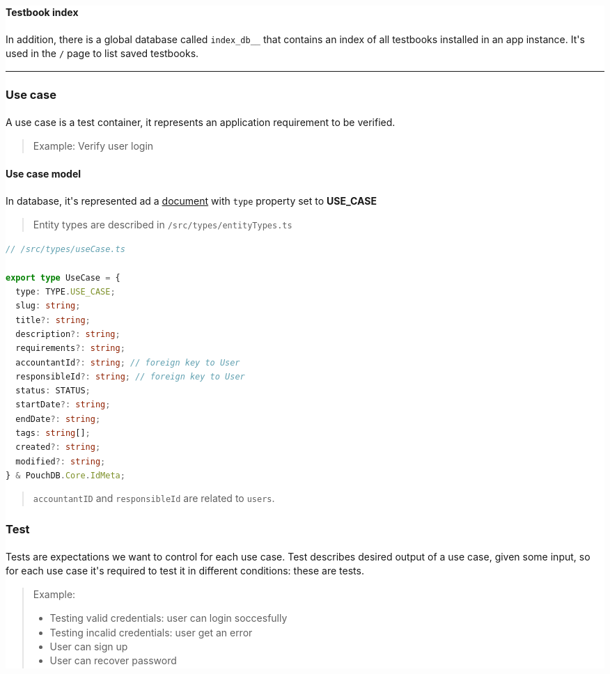#### Testbook index

In addition, there is a global database called `index_db__` that contains an index of all testbooks installed in an app instance. It's used in the `/` page to list saved testbooks.

---

### Use case

A use case is a test container, it represents an application requirement to be verified.

> Example: Verify user login

#### Use case model

In database, it's represented ad a [document](https://pouchdb.com/api.html#create_document) with `type` property set to **USE_CASE**

> Entity types are described in `/src/types/entityTypes.ts`

```ts
// /src/types/useCase.ts

export type UseCase = {
  type: TYPE.USE_CASE;
  slug: string;
  title?: string;
  description?: string;
  requirements?: string;
  accountantId?: string; // foreign key to User
  responsibleId?: string; // foreign key to User
  status: STATUS;
  startDate?: string;
  endDate?: string;
  tags: string[];
  created?: string;
  modified?: string;
} & PouchDB.Core.IdMeta;
```

> `accountantID` and `responsibleId` are related to `users`.

### Test

Tests are expectations we want to control for each use case. Test describes desired output of a use case, given some input, so for each use case it's required to test it in different conditions: these are tests.

> Example:
>
> - Testing valid credentials: user can login soccesfully
> - Testing incalid credentials: user get an error
> - User can sign up
> - User can recover password
